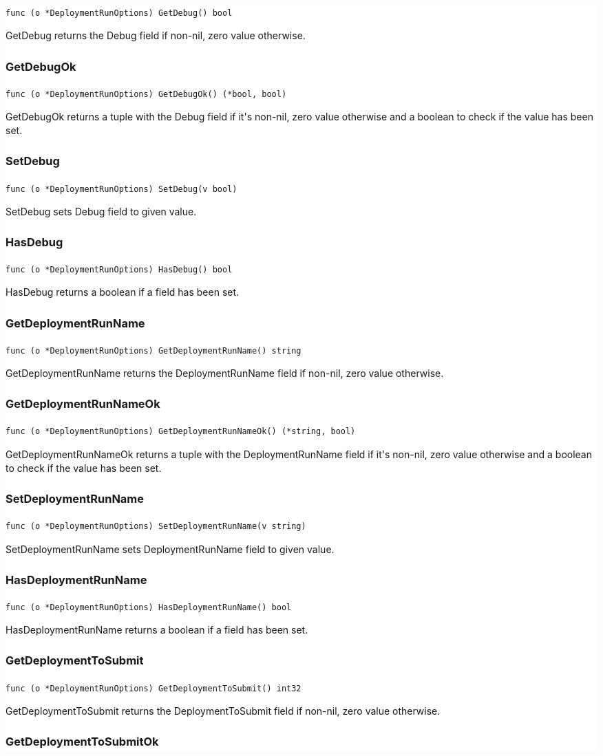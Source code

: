 `func (o *DeploymentRunOptions) GetDebug() bool`

GetDebug returns the Debug field if non-nil, zero value otherwise.

### GetDebugOk

`func (o *DeploymentRunOptions) GetDebugOk() (*bool, bool)`

GetDebugOk returns a tuple with the Debug field if it's non-nil, zero value otherwise
and a boolean to check if the value has been set.

### SetDebug

`func (o *DeploymentRunOptions) SetDebug(v bool)`

SetDebug sets Debug field to given value.

### HasDebug

`func (o *DeploymentRunOptions) HasDebug() bool`

HasDebug returns a boolean if a field has been set.

### GetDeploymentRunName

`func (o *DeploymentRunOptions) GetDeploymentRunName() string`

GetDeploymentRunName returns the DeploymentRunName field if non-nil, zero value otherwise.

### GetDeploymentRunNameOk

`func (o *DeploymentRunOptions) GetDeploymentRunNameOk() (*string, bool)`

GetDeploymentRunNameOk returns a tuple with the DeploymentRunName field if it's non-nil, zero value otherwise
and a boolean to check if the value has been set.

### SetDeploymentRunName

`func (o *DeploymentRunOptions) SetDeploymentRunName(v string)`

SetDeploymentRunName sets DeploymentRunName field to given value.

### HasDeploymentRunName

`func (o *DeploymentRunOptions) HasDeploymentRunName() bool`

HasDeploymentRunName returns a boolean if a field has been set.

### GetDeploymentToSubmit

`func (o *DeploymentRunOptions) GetDeploymentToSubmit() int32`

GetDeploymentToSubmit returns the DeploymentToSubmit field if non-nil, zero value otherwise.

### GetDeploymentToSubmitOk
